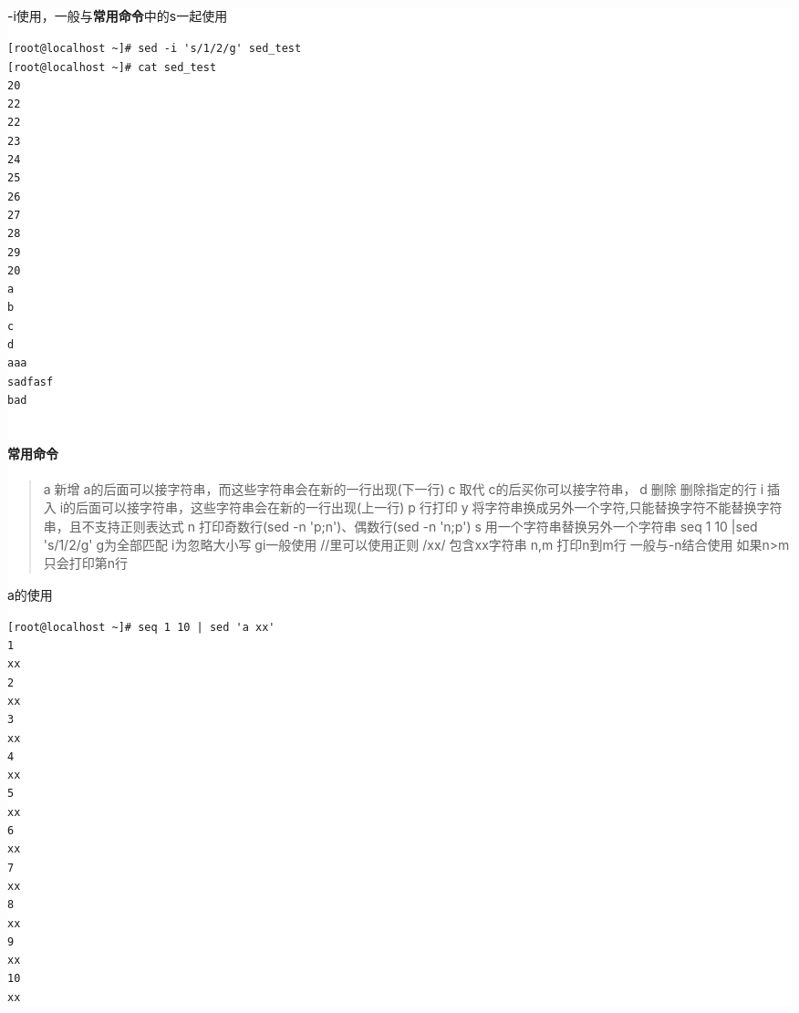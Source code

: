 -i使用，一般与**常用命令**中的s一起使用

```
[root@localhost ~]# sed -i 's/1/2/g' sed_test  
[root@localhost ~]# cat sed_test  
20
22
22
23
24
25
26
27
28
29
20
a
b
c
d
aaa
sadfasf
bad


```



#### 常用命令

> a 新增 a的后面可以接字符串，而这些字符串会在新的一行出现(下一行)
> c 取代 c的后买你可以接字符串，
> d 删除 删除指定的行
> i 插入 i的后面可以接字符串，这些字符串会在新的一行出现(上一行)
> p 行打印
> y 将字符串换成另外一个字符,只能替换字符不能替换字符串，且不支持正则表达式
> n 打印奇数行(sed -n 'p;n')、偶数行(sed -n 'n;p')
> s 用一个字符串替换另外一个字符串  seq 1 10 |sed   's/1/2/g' g为全部匹配 i为忽略大小写  gi一般使用  //里可以使用正则
> /xx/ 包含xx字符串
> n,m 打印n到m行  一般与-n结合使用  如果n>m 只会打印第n行

a的使用

```
[root@localhost ~]# seq 1 10 | sed 'a xx'
1
xx
2
xx
3
xx
4
xx
5
xx
6
xx
7
xx
8
xx
9
xx
10
xx

```